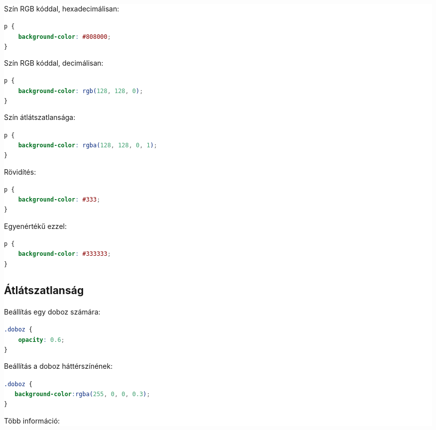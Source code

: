 Szín RGB kóddal, hexadecimálisan:

```css
p {
    background-color: #808000;
}
```

Szín RGB kóddal, decimálisan:

```css
p {
    background-color: rgb(128, 128, 0);
}
```

Szín átlátszatlansága:

```css
p {
    background-color: rgba(128, 128, 0, 1);
}
```

Rövidítés:

```css
p {
    background-color: #333;
}
```

Egyenértékű ezzel:

```css
p {
    background-color: #333333;
}
```

## Átlátszatlanság

Beállítás egy doboz számára:

```css
.doboz {
    opacity: 0.6;
}
```

Beállítás a doboz háttérszínének:

```css
.doboz {
   background-color:rgba(255, 0, 0, 0.3);
} 
```

Több információ:
